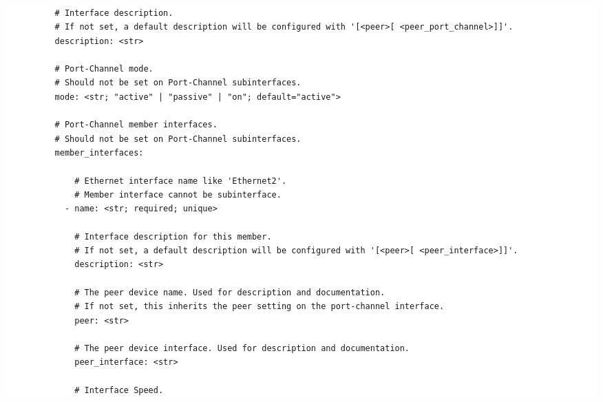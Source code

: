               # Interface description.
              # If not set, a default description will be configured with '[<peer>[ <peer_port_channel>]]'.
              description: <str>

              # Port-Channel mode.
              # Should not be set on Port-Channel subinterfaces.
              mode: <str; "active" | "passive" | "on"; default="active">

              # Port-Channel member interfaces.
              # Should not be set on Port-Channel subinterfaces.
              member_interfaces:

                  # Ethernet interface name like 'Ethernet2'.
                  # Member interface cannot be subinterface.
                - name: <str; required; unique>

                  # Interface description for this member.
                  # If not set, a default description will be configured with '[<peer>[ <peer_interface>]]'.
                  description: <str>

                  # The peer device name. Used for description and documentation.
                  # If not set, this inherits the peer setting on the port-channel interface.
                  peer: <str>

                  # The peer device interface. Used for description and documentation.
                  peer_interface: <str>

                  # Interface Speed.